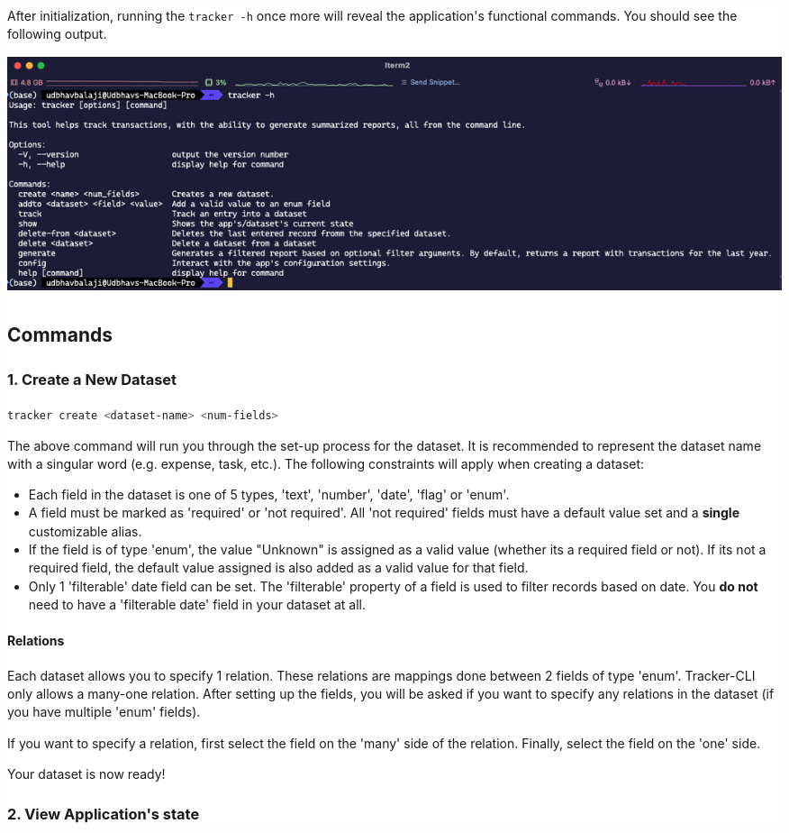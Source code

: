 After initialization, running the ```tracker -h``` once more will reveal the application's functional commands. You should see the following output.

![Initialized App State](/documentation/images/initializedAppState.png)

## **Commands**

### **1. Create a New Dataset**

```bash
tracker create <dataset-name> <num-fields>
```

The above command will run you through the set-up process for the dataset. It is recommended to represent the dataset name with a singular word (e.g. expense, task, etc.). The following constraints will apply when creating a dataset:

- Each field in the dataset is one of 5 types, 'text', 'number', 'date', 'flag' or 'enum'.
- A field must be marked as 'required' or 'not required'. All 'not required' fields must have a default value set and a **single** customizable alias.
- If the field is of type 'enum', the value "Unknown" is assigned as a valid value (whether its a required field or not). If its not a required field, the default value assigned is also added as a valid value for that field.
- Only 1 'filterable' date field can be set. The 'filterable' property of a field is used to filter records based on date. You **do not** need to have a 'filterable date' field in your dataset at all.

#### **Relations**

Each dataset allows you to specify 1 relation. These relations are mappings done between 2 fields of type 'enum'. Tracker-CLI only allows a many-one relation. After setting up the fields, you will be asked if you want to specify any relations in the dataset (if you have multiple 'enum' fields).

If you want to specify a relation, first select the field on the 'many' side of the relation. Finally, select the field on the 'one' side.

Your dataset is now ready!

### **2. View Application's state**

